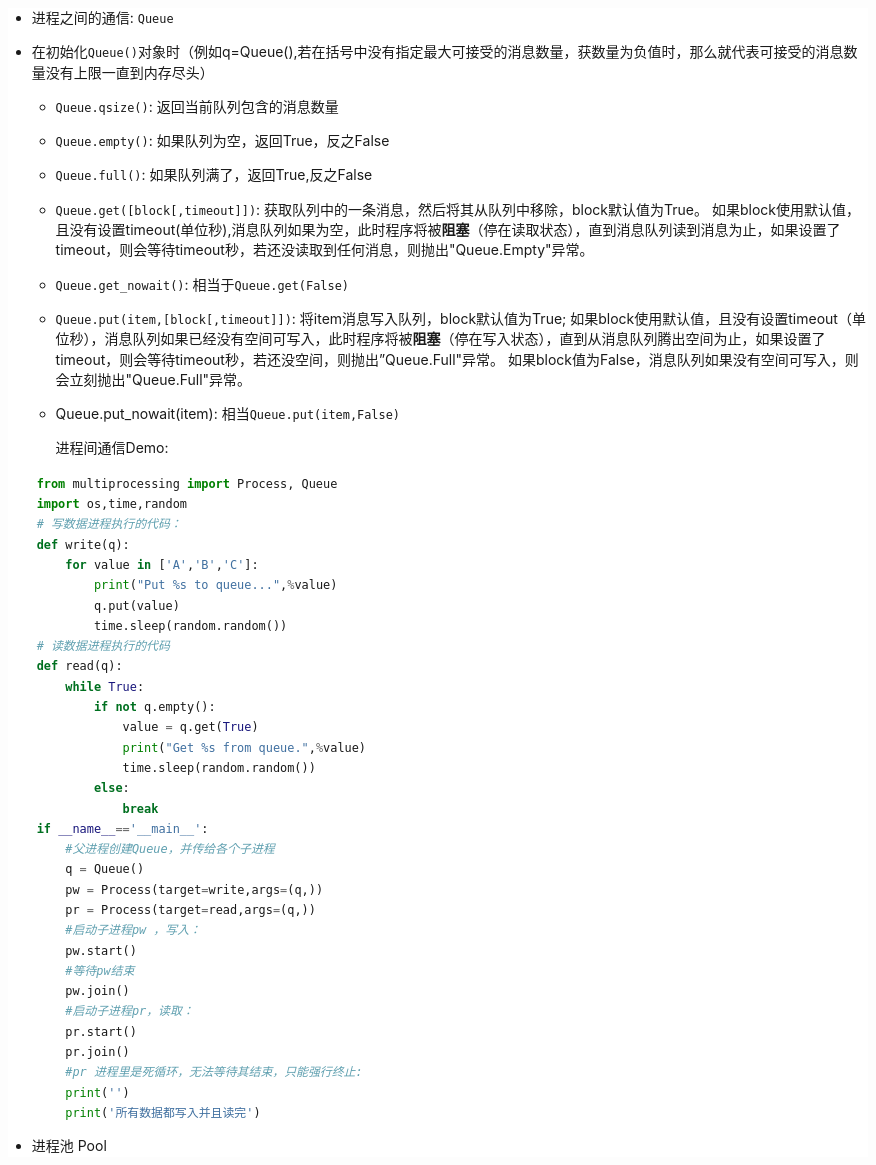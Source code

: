 * 进程之间的通信: `Queue`

* 在初始化`Queue()`对象时（例如q=Queue(),若在括号中没有指定最大可接受的消息数量，获数量为负值时，那么就代表可接受的消息数量没有上限一直到内存尽头）

  * `Queue.qsize()`: 返回当前队列包含的消息数量

  * `Queue.empty()`: 如果队列为空，返回True，反之False

  * `Queue.full()`: 如果队列满了，返回True,反之False

  * `Queue.get([block[,timeout]])`: 获取队列中的一条消息，然后将其从队列中移除，block默认值为True。
    如果block使用默认值，且没有设置timeout(单位秒),消息队列如果为空，此时程序将被**阻塞**（停在读取状态），直到消息队列读到消息为止，如果设置了timeout，则会等待timeout秒，若还没读取到任何消息，则抛出"Queue.Empty"异常。

  * `Queue.get_nowait()`: 相当于`Queue.get(False)`

  * `Queue.put(item,[block[,timeout]])`: 将item消息写入队列，block默认值为True;
    如果block使用默认值，且没有设置timeout（单位秒），消息队列如果已经没有空间可写入，此时程序将被**阻塞**（停在写入状态），直到从消息队列腾出空间为止，如果设置了timeout，则会等待timeout秒，若还没空间，则抛出”Queue.Full"异常。
    如果block值为False，消息队列如果没有空间可写入，则会立刻抛出"Queue.Full"异常。

  * Queue.put_nowait(item): 相当`Queue.put(item,False)`

    进程间通信Demo:

```python
    from multiprocessing import Process, Queue
    import os,time,random
    # 写数据进程执行的代码：
    def write(q):
        for value in ['A','B','C']:
            print("Put %s to queue...",%value)
            q.put(value)
            time.sleep(random.random())
    # 读数据进程执行的代码
    def read(q):
        while True:
            if not q.empty():
                value = q.get(True)
                print("Get %s from queue.",%value)
                time.sleep(random.random())
            else:
                break
    if __name__=='__main__':
        #父进程创建Queue，并传给各个子进程
        q = Queue()
        pw = Process(target=write,args=(q,))
        pr = Process(target=read,args=(q,))
        #启动子进程pw ，写入：
        pw.start()
        #等待pw结束
        pw.join()
        #启动子进程pr，读取：
        pr.start()
        pr.join()
        #pr 进程里是死循环，无法等待其结束，只能强行终止:
        print('')
        print('所有数据都写入并且读完')
```
* 进程池 Pool
